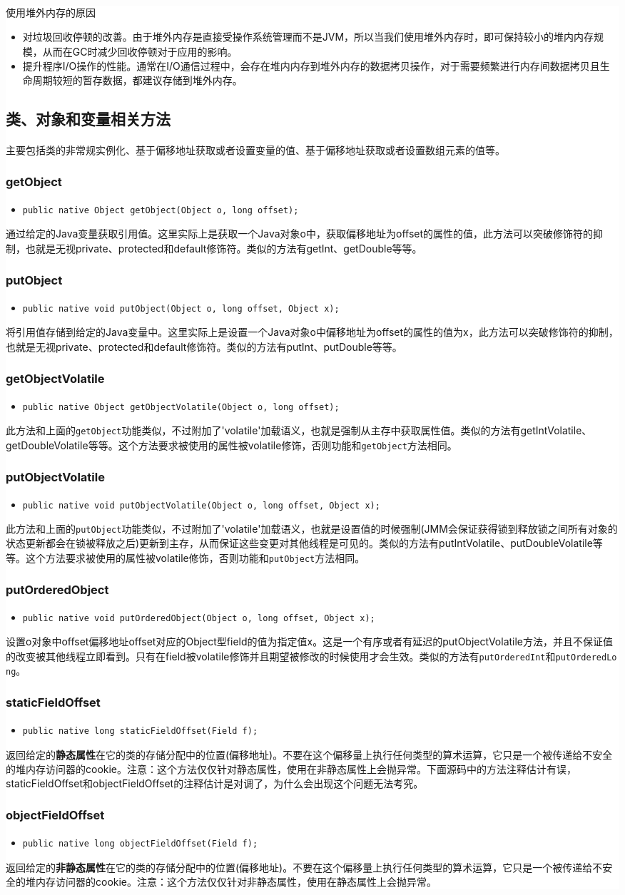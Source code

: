 使用堆外内存的原因

- 对垃圾回收停顿的改善。由于堆外内存是直接受操作系统管理而不是JVM，所以当我们使用堆外内存时，即可保持较小的堆内内存规模，从而在GC时减少回收停顿对于应用的影响。
- 提升程序I/O操作的性能。通常在I/O通信过程中，会存在堆内内存到堆外内存的数据拷贝操作，对于需要频繁进行内存间数据拷贝且生命周期较短的暂存数据，都建议存储到堆外内存。

## 类、对象和变量相关方法

主要包括类的非常规实例化、基于偏移地址获取或者设置变量的值、基于偏移地址获取或者设置数组元素的值等。

### getObject

- `public native Object getObject(Object o, long offset);`

通过给定的Java变量获取引用值。这里实际上是获取一个Java对象o中，获取偏移地址为offset的属性的值，此方法可以突破修饰符的抑制，也就是无视private、protected和default修饰符。类似的方法有getInt、getDouble等等。

### putObject

- `public native void putObject(Object o, long offset, Object x);`

将引用值存储到给定的Java变量中。这里实际上是设置一个Java对象o中偏移地址为offset的属性的值为x，此方法可以突破修饰符的抑制，也就是无视private、protected和default修饰符。类似的方法有putInt、putDouble等等。

### getObjectVolatile

- `public native Object getObjectVolatile(Object o, long offset);`

此方法和上面的`getObject`功能类似，不过附加了'volatile'加载语义，也就是强制从主存中获取属性值。类似的方法有getIntVolatile、getDoubleVolatile等等。这个方法要求被使用的属性被volatile修饰，否则功能和`getObject`方法相同。

### putObjectVolatile

- `public native void putObjectVolatile(Object o, long offset, Object x);`

此方法和上面的`putObject`功能类似，不过附加了'volatile'加载语义，也就是设置值的时候强制(JMM会保证获得锁到释放锁之间所有对象的状态更新都会在锁被释放之后)更新到主存，从而保证这些变更对其他线程是可见的。类似的方法有putIntVolatile、putDoubleVolatile等等。这个方法要求被使用的属性被volatile修饰，否则功能和`putObject`方法相同。

### putOrderedObject

- `public native void putOrderedObject(Object o, long offset, Object x);`

设置o对象中offset偏移地址offset对应的Object型field的值为指定值x。这是一个有序或者有延迟的putObjectVolatile方法，并且不保证值的改变被其他线程立即看到。只有在field被volatile修饰并且期望被修改的时候使用才会生效。类似的方法有`putOrderedInt`和`putOrderedLong`。

### staticFieldOffset

- `public native long staticFieldOffset(Field f);`

返回给定的**静态属性**在它的类的存储分配中的位置(偏移地址)。不要在这个偏移量上执行任何类型的算术运算，它只是一个被传递给不安全的堆内存访问器的cookie。注意：这个方法仅仅针对静态属性，使用在非静态属性上会抛异常。下面源码中的方法注释估计有误，staticFieldOffset和objectFieldOffset的注释估计是对调了，为什么会出现这个问题无法考究。

### objectFieldOffset

- `public native long objectFieldOffset(Field f);`

返回给定的**非静态属性**在它的类的存储分配中的位置(偏移地址)。不要在这个偏移量上执行任何类型的算术运算，它只是一个被传递给不安全的堆内存访问器的cookie。注意：这个方法仅仅针对非静态属性，使用在静态属性上会抛异常。
